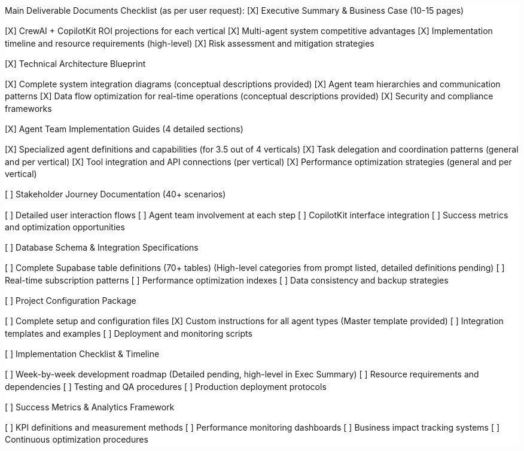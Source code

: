 Main Deliverable Documents Checklist (as per user request):
[X] Executive Summary & Business Case (10-15 pages)

[X] CrewAI + CopilotKit ROI projections for each vertical
[X] Multi-agent system competitive advantages
[X] Implementation timeline and resource requirements (high-level)
[X] Risk assessment and mitigation strategies


[X] Technical Architecture Blueprint

[X] Complete system integration diagrams (conceptual descriptions provided)
[X] Agent team hierarchies and communication patterns
[X] Data flow optimization for real-time operations (conceptual descriptions provided)
[X] Security and compliance frameworks


[X] Agent Team Implementation Guides (4 detailed sections)

[X] Specialized agent definitions and capabilities (for 3.5 out of 4 verticals)
[X] Task delegation and coordination patterns (general and per vertical)
[X] Tool integration and API connections (per vertical)
[X] Performance optimization strategies (general and per vertical)


[ ] Stakeholder Journey Documentation (40+ scenarios)

[ ] Detailed user interaction flows
[ ] Agent team involvement at each step
[ ] CopilotKit interface integration
[ ] Success metrics and optimization opportunities


[ ] Database Schema & Integration Specifications

[ ] Complete Supabase table definitions (70+ tables) (High-level categories from prompt listed, detailed definitions pending)
[ ] Real-time subscription patterns
[ ] Performance optimization indexes
[ ] Data consistency and backup strategies


[ ] Project Configuration Package

[ ] Complete setup and configuration files
[X] Custom instructions for all agent types (Master template provided)
[ ] Integration templates and examples
[ ] Deployment and monitoring scripts


[ ] Implementation Checklist & Timeline

[ ] Week-by-week development roadmap (Detailed pending, high-level in Exec Summary)
[ ] Resource requirements and dependencies
[ ] Testing and QA procedures
[ ] Production deployment protocols


[ ] Success Metrics & Analytics Framework

[ ] KPI definitions and measurement methods
[ ] Performance monitoring dashboards
[ ] Business impact tracking systems
[ ] Continuous optimization procedures
